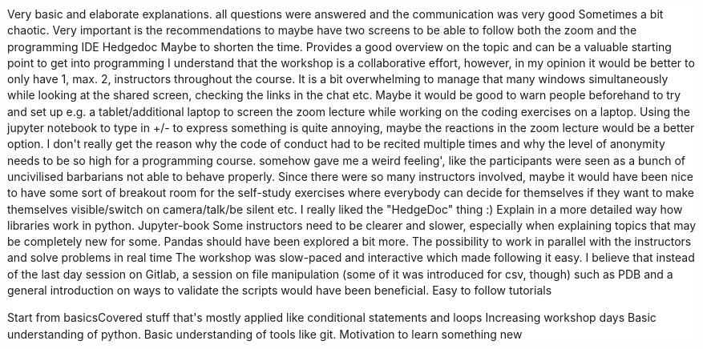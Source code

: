   </tr>
  <tr>
   <td>Very basic and elaborate explanations. all questions were answered and the communication was very good 
   </td>
   <td>Sometimes a bit chaotic. Very important is the recommendations to maybe have two screens to be able to follow both the zoom and the programming IDE
   </td>
  </tr>
  <tr>
   <td>Hedgedoc</td>
   <td>Maybe to shorten the time.</td>
  </tr>
  <tr>
   <td>Provides a good overview on the topic and can be a valuable starting point to get into programming
   </td>
   <td>I  understand that the workshop is a collaborative effort, however, in my opinion it would be better to only have 1, max. 2, instructors throughout the course. 
   It is a bit overwhelming to manage that many windows simultaneously while looking at the shared screen, checking the links in the chat etc. Maybe it would be good to warn people beforehand to try and set up e.g. a tablet/additional laptop to screen the zoom lecture while working on the coding exercises on a laptop.
   Using the jupyter notebook to type in +/- to express something is quite annoying, maybe the reactions in the zoom lecture would be a better option. 
   I don't really get the reason why the code of conduct had to be recited multiple times and why the level of anonymity needs to be so high for a programming course. somehow gave me a weird feeling', like the participants were seen as a bunch of uncivilised barbarians not able to behave properly. Since there were so many instructors involved, maybe it would have been nice to have some sort of breakout room for the self-study exercises where everybody can decide for themselves if they want to make themselves visible/switch on camera/talk/be silent etc.
   </td>
  </tr>
  <tr>
   <td>I really liked the "HedgeDoc" thing :)</td>
   <td>Explain in a more detailed way how libraries work in python.</td>
  </tr>
  <tr>
   <td>Jupyter-book</td>
   <td>Some instructors need to be clearer and slower, especially when explaining topics that may be completely new for some. Pandas should have been explored a bit more.
</td>
  </tr>
  <tr>
   <td>The possibility to work in parallel with the instructors and solve problems in real time</td>
   <td></td>
  </tr>
  <tr>
   <td>The workshop was slow-paced and interactive which made following it easy.</td>
   <td>I believe that instead of the last day session on Gitlab, a session on file manipulation (some of it was introduced for csv, though) such as PDB and a general introduction on ways to validate the scripts would have been beneficial.</td>
  </tr>
  <tr>
   <td>Easy to follow tutorials
        <p>Start from basicsCovered stuff that's mostly applied like conditional statements and loops
  </td>
   <td>Increasing workshop days
   </td>
  </tr>
  <tr>
   <td>Basic understanding of python. Basic understanding of tools like git. Motivation to learn something new 
</td>